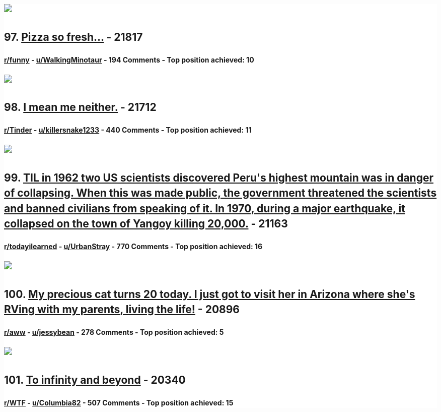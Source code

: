<a href="https://i.redd.it/tcgmgha90bs21.jpg"><img src="https://b.thumbs.redditmedia.com/BlBurPAOXlX0osd1pYjTyOQ7IBwBikavHmgFPguViPk.jpg"></img></a>

## 97. [Pizza so fresh...](http://reddit.com/r/funny/comments/bd5nia/pizza_so_fresh/) - 21817
#### [r/funny](http://reddit.com/r/funny) - [u/WalkingMinotaur](http://reddit.com/u/WalkingMinotaur) - 194 Comments - Top position achieved: 10

<a href="https://i.redd.it/p8qc980wt9s21.jpg"><img src="https://b.thumbs.redditmedia.com/2wgW0JqOFbMYF71Mvuj_BQv5rYY-Vh7BHn3hRBEVekQ.jpg"></img></a>

## 98. [I mean me neither.](http://reddit.com/r/Tinder/comments/bd2dx4/i_mean_me_neither/) - 21712
#### [r/Tinder](http://reddit.com/r/Tinder) - [u/killersnake1233](http://reddit.com/u/killersnake1233) - 440 Comments - Top position achieved: 11

<a href="https://i.redd.it/4l7sb6t178s21.jpg"><img src="https://b.thumbs.redditmedia.com/WnbsyS6gdJCYTV0mzb67imfZbkpDqz-D6e9wel8kFio.jpg"></img></a>

## 99. [TIL in 1962 two US scientists discovered Peru's highest mountain was in danger of collapsing. When this was made public, the government threatened the scientists and banned civilians from speaking of it. In 1970, during a major earthquake, it collapsed on the town of Yangoy killing 20,000.](http://reddit.com/r/todayilearned/comments/bcyghn/til_in_1962_two_us_scientists_discovered_perus/) - 21163
#### [r/todayilearned](http://reddit.com/r/todayilearned) - [u/UrbanStray](http://reddit.com/u/UrbanStray) - 770 Comments - Top position achieved: 16

<a href="https://en.wikipedia.org/wiki/Yungay,_Peru#Ancash_earthquake"><img src="https://b.thumbs.redditmedia.com/Z0q5cIa9i5OCq0Tn7gdOeJa-lzYuL-e3SIyDudBIRiY.jpg"></img></a>

## 100. [My precious cat turns 20 today. I just got to visit her in Arizona where she's RVing with my parents, living the life!](http://reddit.com/r/aww/comments/bd9g2l/my_precious_cat_turns_20_today_i_just_got_to/) - 20896
#### [r/aww](http://reddit.com/r/aww) - [u/jessybean](http://reddit.com/u/jessybean) - 278 Comments - Top position achieved: 5

<a href="https://i.imgur.com/6843v6a.jpg"><img src="https://b.thumbs.redditmedia.com/gQtqWuGgbGQ0ai0uQFprkWJEWtzuz_7h1HOmjO7BFWU.jpg"></img></a>

## 101. [To infinity and beyond](http://reddit.com/r/WTF/comments/bd0z1x/to_infinity_and_beyond/) - 20340
#### [r/WTF](http://reddit.com/r/WTF) - [u/Columbia82](http://reddit.com/u/Columbia82) - 507 Comments - Top position achieved: 15
